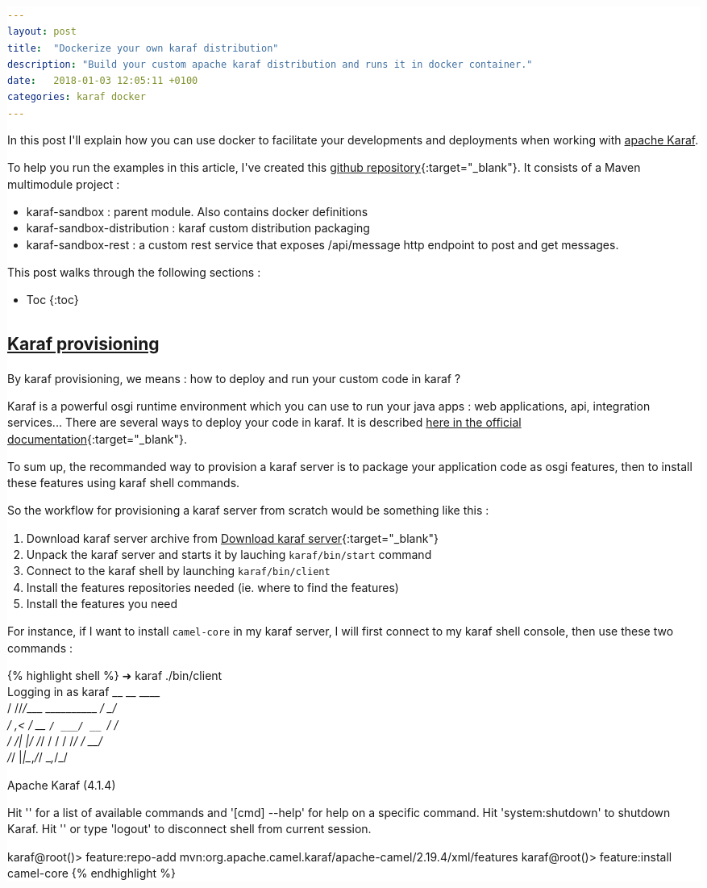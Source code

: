 ```yaml
---
layout: post
title:  "Dockerize your own karaf distribution"
description: "Build your custom apache karaf distribution and runs it in docker container."
date:   2018-01-03 12:05:11 +0100
categories: karaf docker
---
```


In this post I'll explain how you can use docker to facilitate your developments and deployments when working with [apache Karaf][karaf].

To help you run the examples in this article, I've created this [github repository][github-karaf-sandbox]{:target="_blank"}. It consists of a Maven multimodule project :
* karaf-sandbox : parent module. Also contains docker definitions
* karaf-sandbox-distribution : karaf custom distribution packaging
* karaf-sandbox-rest : a custom rest service that exposes /api/message http endpoint to post and get messages.

This post walks through the following sections :

* Toc
{:toc}

## [Karaf provisioning](#karaf-provisioning)

By karaf provisioning, we means : how to deploy and run your custom code in karaf ?

Karaf is a powerful osgi runtime environment which you can use to run your java apps : web applications, api, integration services...
There are several ways to deploy your code in karaf. It is described [here in the official documentation][karaf-provisioning]{:target="_blank"}.

To sum up, the recommanded way to provision a karaf server is to package your application code as osgi features, then to install these features using karaf shell commands.

So the workflow for provisioning a karaf server from scratch would be something like this :
1. Download karaf server archive from [Download karaf server][karaf-download]{:target="_blank"}
2. Unpack the karaf server and starts it by lauching `karaf/bin/start` command
3. Connect to the karaf shell by launching `karaf/bin/client`
4. Install the features repositories needed (ie. where to find the features)
5. Install the features you need

For instance, if I want to install `camel-core` in my karaf server, I will first connect to my karaf shell console, then use these two commands :

{% highlight shell %}
➜ karaf ./bin/client                                          
Logging in as karaf
        __ __                  ____      
       / //_/____ __________ _/ __/      
      / ,<  / __ `/ ___/ __ `/ /_        
     / /| |/ /_/ / /  / /_/ / __/        
    /_/ |_|\__,_/_/   \__,_/_/         

  Apache Karaf (4.1.4)

Hit '<tab>' for a list of available commands
and '[cmd] --help' for help on a specific command.
Hit 'system:shutdown' to shutdown Karaf.
Hit '<ctrl-d>' or type 'logout' to disconnect shell from current session.

karaf@root()> feature:repo-add mvn:org.apache.camel.karaf/apache-camel/2.19.4/xml/features
karaf@root()> feature:install camel-core
{% endhighlight %}


[docker-multistage]: https://docs.docker.com/engine/userguide/eng-image/multistage-build/#before-multi-stage-builds
[karaf]: https://karaf.apache.org/
[karaf-download]: http://karaf.apache.org/download.html
[karaf-provisioning]: https://karaf.apache.org/manual/latest/provisioning
[github-karaf-sandbox]: https://github.com/remyma/karaf-sandbox
[hawtio]: http://hawt.io/